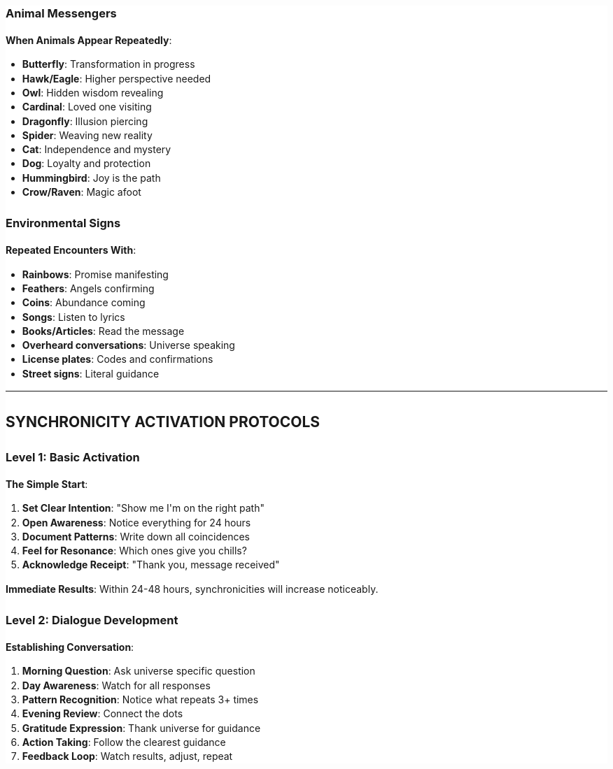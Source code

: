 ### Animal Messengers

**When Animals Appear Repeatedly**:
- **Butterfly**: Transformation in progress
- **Hawk/Eagle**: Higher perspective needed
- **Owl**: Hidden wisdom revealing
- **Cardinal**: Loved one visiting
- **Dragonfly**: Illusion piercing
- **Spider**: Weaving new reality
- **Cat**: Independence and mystery
- **Dog**: Loyalty and protection
- **Hummingbird**: Joy is the path
- **Crow/Raven**: Magic afoot

### Environmental Signs

**Repeated Encounters With**:
- **Rainbows**: Promise manifesting
- **Feathers**: Angels confirming
- **Coins**: Abundance coming
- **Songs**: Listen to lyrics
- **Books/Articles**: Read the message
- **Overheard conversations**: Universe speaking
- **License plates**: Codes and confirmations
- **Street signs**: Literal guidance

---

## SYNCHRONICITY ACTIVATION PROTOCOLS

### Level 1: Basic Activation

**The Simple Start**:
1. **Set Clear Intention**: "Show me I'm on the right path"
2. **Open Awareness**: Notice everything for 24 hours
3. **Document Patterns**: Write down all coincidences
4. **Feel for Resonance**: Which ones give you chills?
5. **Acknowledge Receipt**: "Thank you, message received"

**Immediate Results**: Within 24-48 hours, synchronicities will increase noticeably.

### Level 2: Dialogue Development

**Establishing Conversation**:
1. **Morning Question**: Ask universe specific question
2. **Day Awareness**: Watch for all responses
3. **Pattern Recognition**: Notice what repeats 3+ times
4. **Evening Review**: Connect the dots
5. **Gratitude Expression**: Thank universe for guidance
6. **Action Taking**: Follow the clearest guidance
7. **Feedback Loop**: Watch results, adjust, repeat
